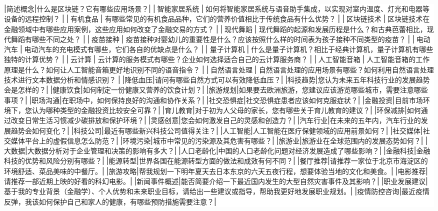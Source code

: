 |简述概念|什么是区块链？它有哪些应用场景？|
| 智能家居系统                            | 如何将智能家居系统与语音助手集成，以实现对室内温度、灯光和电器等设备的远程控制？                                                         |
| 有机食品                                | 有哪些常见的有机食品品种，它们的营养价值相比于传统食品有什么优势？                                                                      |
| 区块链技术                              | 区块链技术在金融领域中有哪些应用案例，这些应用如何改变了金融交易的方式？                                                                   |
| 现代舞蹈                                | 现代舞蹈的起源和发展历程是什么？和古典芭蕾相比，现代舞蹈有哪些不同之处？                                                                  |
| 疫苗接种                                | 疫苗接种对婴幼儿的重要性是什么？应该按照什么样的时间表为孩子接种不同类型的疫苗？                                                             |
| 电动汽车                                | 电动汽车的充电模式有哪些，它们各自的优缺点是什么？                                                                         |
| 量子计算机                              | 什么是量子计算机？相比于经典计算机，量子计算机有哪些独特的计算优势？                                                                       |
| 云计算                                  | 云计算的服务模式有哪些？企业如何选择适合自己的云计算服务商？                                                                         |
| 人工智能音箱                             | 人工智能音箱的工作原理是什么？如何让人工智能音箱更好地识别不同的语音指令？                                                                  |
| 自然语言处理                             | 自然语言处理的应用场景有哪些？如何利用自然语言处理技术进行文本数据分析和情感识别？                                                          |
|降低血压|请问有哪些自然方式可以有效降低血压？|
|科技趋势|您认为未来五年科技行业的发展趋势会是怎样的？|
|健康饮食|如何制定一份健康又营养的饮食计划？|
|旅游规划|如果要去欧洲旅游，您建议应该游览哪些城市，需要注意哪些事项？|
|职场沟通|在职场中，如何保持良好的沟通和协作关系？|
|社交恐惧症|社交恐惧症患者应该如何克服症状？|
|金融投资|目前市场环境下，您认为哪种类型的金融投资比较安全可靠？|
|育儿教育|对于初为人父母的家长，您有哪些关于育儿教育的建议？|
|环保减排|如何通过改变日常生活习惯减少碳排放和保护环境？|
|灵感创意|您会如何激发自己的灵感和创造力？|
|汽车行业|在未来的五年内，汽车行业的发展趋势会如何变化？|
|科技公司|最近有哪些新兴科技公司值得关注？|
|人工智能|人工智能在医疗保健领域的应用前景如何？|
|社交媒体|社交媒体平台上的虚假信息怎么防范？|
|环境污染|城市中常见的污染源及其危害有哪些？|
|旅游业|旅游业在全球范围内的发展态势如何？|
|大数据|大数据分析对于企业管理和决策的影响有多大？|
|人口老龄化|中国的人口老龄化问题对经济发展造成了哪些影响？|
|金融科技|金融科技的优势和风险分别有哪些？|
|能源转型|世界各国在能源转型方面的做法和成效有何不同？|
|餐厅推荐|请推荐一家位于北京市海淀区的环境舒适、菜品美味的中餐厅。|
|旅游攻略|帮我规划一下明年夏天去日本东京的六天五夜行程，想要体验当地的文化和美食。|
|电影推荐|请推荐一部近期上映的好看的科幻电影。|
|新闻事件概述|能否简要介绍一下最近国内发生的大型自然灾害事件及其影响？|
|职业发展建议|基于我的专业背景（金融学）、个人优势和未来职业目标，请给出一些建议或指导，帮助我更好地发展职业规划。|
|疫情防控咨询|最近疫情反弹，我该如何保护自己和家人的健康，有哪些预防措施需要注意？|